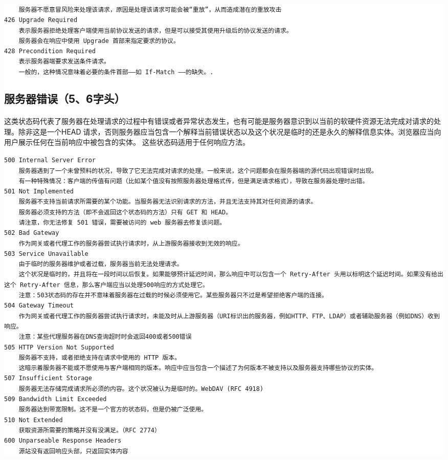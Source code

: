 		服务器不愿意冒风险来处理该请求，原因是处理该请求可能会被“重放”，从而造成潜在的重放攻击
	426 Upgrade Required 
		表示服务器拒绝处理客户端使用当前协议发送的请求，但是可以接受其使用升级后的协议发送的请求。
		服务器会在响应中使用 Upgrade 首部来指定要求的协议。
	428 Precondition Required
		表示服务器端要求发送条件请求。
		一般的，这种情况意味着必要的条件首部——如 If-Match ——的缺失。.
## 服务器错误（5、6字头）
这类状态码代表了服务器在处理请求的过程中有错误或者异常状态发生，也有可能是服务器意识到以当前的软硬件资源无法完成对请求的处理。除非这是一个HEAD 请求，否则服务器应当包含一个解释当前错误状态以及这个状况是临时的还是永久的解释信息实体。浏览器应当向用户展示任何在当前响应中被包含的实体。 这些状态码适用于任何响应方法。

	500 Internal Server Error 
		服务器遇到了一个未曾预料的状况，导致了它无法完成对请求的处理。一般来说，这个问题都会在服务器端的源代码出现错误时出现。 
		有一种特殊情况：客户端的传值有问题（比如某个值没有按照服务器处理格式传，但是满足请求格式），导致在服务器处理时出错。
	501 Not Implemented 
		服务器不支持当前请求所需要的某个功能。当服务器无法识别请求的方法，并且无法支持其对任何资源的请求。 
		服务器必须支持的方法（即不会返回这个状态码的方法）只有 GET 和 HEAD。
		请注意，你无法修复 501 错误，需要被访问的 web 服务器去修复该问题。
	502 Bad Gateway 
		作为网关或者代理工作的服务器尝试执行请求时，从上游服务器接收到无效的响应。 
	503 Service Unavailable 
		由于临时的服务器维护或者过载，服务器当前无法处理请求。
		这个状况是临时的，并且将在一段时间以后恢复。如果能够预计延迟时间，那么响应中可以包含一个 Retry-After 头用以标明这个延迟时间。如果没有给出这个 Retry-After 信息，那么客户端应当以处理500响应的方式处理它。 
		注意：503状态码的存在并不意味着服务器在过载的时候必须使用它。某些服务器只不过是希望拒绝客户端的连接。 
	504 Gateway Timeout 
		作为网关或者代理工作的服务器尝试执行请求时，未能及时从上游服务器（URI标识出的服务器，例如HTTP、FTP、LDAP）或者辅助服务器（例如DNS）收到响应。 
		注意：某些代理服务器在DNS查询超时时会返回400或者500错误 
	505 HTTP Version Not Supported 
		服务器不支持，或者拒绝支持在请求中使用的 HTTP 版本。
		这暗示着服务器不能或不愿使用与客户端相同的版本。响应中应当包含一个描述了为何版本不被支持以及服务器支持哪些协议的实体。 
	507 Insufficient Storage 
		服务器无法存储完成请求所必须的内容。这个状况被认为是临时的。WebDAV (RFC 4918) 
	509 Bandwidth Limit Exceeded 
		服务器达到带宽限制。这不是一个官方的状态码，但是仍被广泛使用。 
	510 Not Extended 
		获取资源所需要的策略并没有没满足。（RFC 2774） 
	600 Unparseable Response Headers 
		源站没有返回响应头部，只返回实体内容